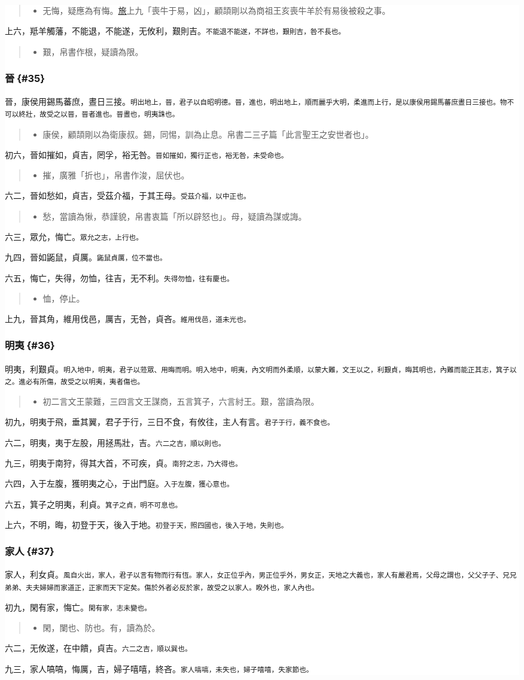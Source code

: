 > - 无悔，疑應為有悔。[旅](#56)上九「喪牛于易，凶」，顧頡剛以為商祖王亥喪牛羊於有易後被殺之事。

上六，羝羊觸藩，不能退，不能遂，无攸利，艱則吉。<small>不能退不能遂，不詳也，艱則吉，咎不長也。</small>

> - 艱，帛書作根，疑讀為限。

### 晉 {#35}

晉，康侯用錫馬蕃庶，晝日三接。<small>明出地上，晉，君子以自昭明德。晉，進也，明出地上，順而麗乎大明，柔進而上行，是以康侯用錫馬蕃庶晝日三接也。物不可以終壯，故受之以晉，晉者進也。</small><small class="text-danger">晉晝也，明夷誅也。</small>

> - 康侯，顧頡剛以為衛康叔。錫，同惕，訓為止息。帛書二三子篇「此言聖王之安世者也」。

初六，晉如摧如，貞吉，罔孚，裕无咎。<small>晉如摧如，獨行正也，裕无咎，未受命也。</small>

> - 摧，廣雅「折也」，帛書作浚，屈伏也。

六二，晉如愁如，貞吉，受茲介福，于其王母。<small>受茲介福，以中正也。</small>

> - 愁，當讀為愀，恭謹貌，帛書衷篇「所以辟怒也」。母，疑讀為謀或誨。

六三，眾允，悔亡。<small>眾允之志，上行也。</small>

九四，晉如鼫鼠，貞厲。<small>鼫鼠貞厲，位不當也。</small>

六五，悔亡，失得，勿恤，往吉，无不利。<small>失得勿恤，往有慶也。</small>

> - 恤，停止。

上九，晉其角，維用伐邑，厲吉，无咎，貞吝。<small>維用伐邑，道未光也。</small>

### 明夷 {#36}

明夷，利艱貞。<small>明入地中，明夷，君子以蒞眾、用晦而明。明入地中，明夷，內文明而外柔順，以蒙大難，文王以之，利艱貞，晦其明也，內難而能正其志，箕子以之。進必有所傷，故受之以明夷，夷者傷也。</small>

> - 初二言文王蒙難，三四言文王謀商，五言箕子，六言紂王。艱，當讀為限。

初九，明夷于飛，垂其翼，君子于行，三日不食，有攸往，主人有言。<small>君子于行，義不食也。</small>

六二，明夷，夷于左股，用拯馬壯，吉。<small>六二之吉，順以則也。</small>

九三，明夷于南狩，得其大首，不可疾，貞。<small>南狩之志，乃大得也。</small>

六四，入于左腹，獲明夷之心，于出門庭。<small>入于左腹，獲心意也。</small>

六五，箕子之明夷，利貞。<small>箕子之貞，明不可息也。</small>

上六，不明，晦，初登于天，後入于地。<small>初登于天，照四國也，後入于地，失則也。</small>

### 家人 {#37}

家人，利女貞。<small>風自火出，家人，君子以言有物而行有恆。家人，女正位乎內，男正位乎外，男女正，天地之大義也，家人有嚴君焉，父母之謂也，父父子子、兄兄弟弟、夫夫婦婦而家道正，正家而天下定矣。傷於外者必反於家，故受之以家人。</small><small class="text-danger">睽外也，家人內也。</small>

初九，閑有家，悔亡。<small>閑有家，志未變也。</small>

> - 閑，闌也、防也。有，讀為於。

六二，无攸遂，在中饋，貞吉。<small>六二之吉，順以巽也。</small>

九三，家人嗃嗃，悔厲，吉，婦子嘻嘻，終吝。<small>家人嗃嗃，未失也，婦子嘻嘻，失家節也。</small>
